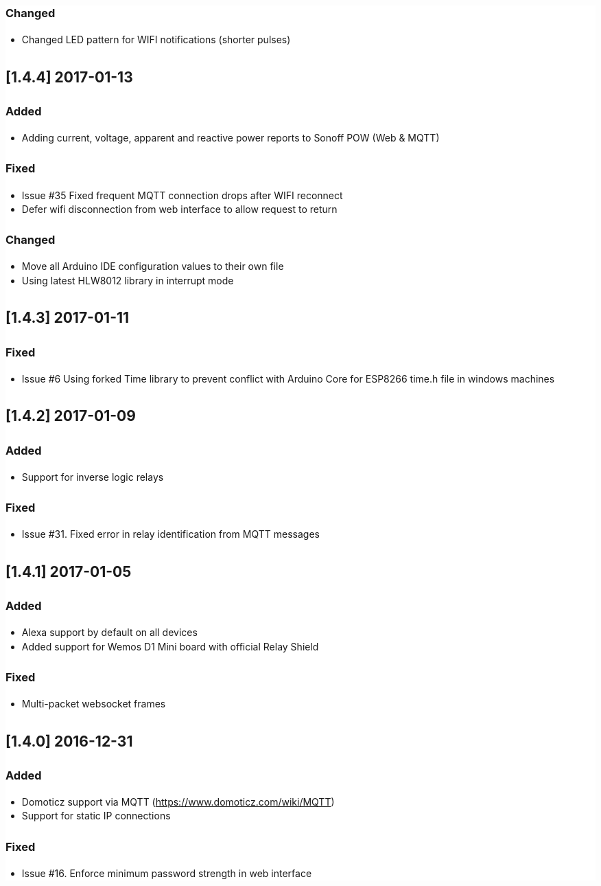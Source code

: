 ### Changed
- Changed LED pattern for WIFI notifications (shorter pulses)

## [1.4.4] 2017-01-13
### Added
- Adding current, voltage, apparent and reactive power reports to Sonoff POW (Web & MQTT)

### Fixed
- Issue #35 Fixed frequent MQTT connection drops after WIFI reconnect
- Defer wifi disconnection from web interface to allow request to return

### Changed
- Move all Arduino IDE configuration values to their own file
- Using latest HLW8012 library in interrupt mode

## [1.4.3] 2017-01-11
### Fixed
- Issue #6 Using forked Time library to prevent conflict with Arduino Core for ESP8266 time.h file in windows machines

## [1.4.2] 2017-01-09
### Added
- Support for inverse logic relays

### Fixed
- Issue #31. Fixed error in relay identification from MQTT messages

## [1.4.1] 2017-01-05
### Added
- Alexa support by default on all devices
- Added support for Wemos D1 Mini board with official Relay Shield

### Fixed
- Multi-packet websocket frames

## [1.4.0] 2016-12-31
### Added
- Domoticz support via MQTT (https://www.domoticz.com/wiki/MQTT)
- Support for static IP connections

### Fixed
- Issue #16. Enforce minimum password strength in web interface
